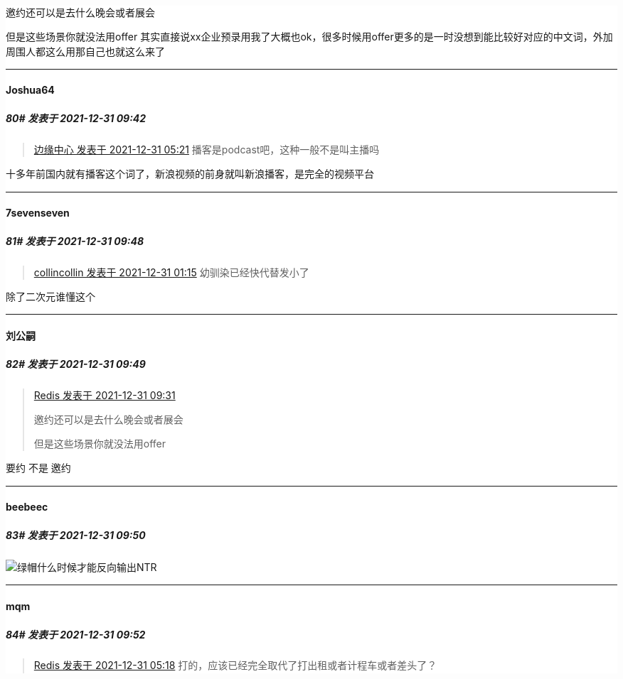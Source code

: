 邀约还可以是去什么晚会或者展会

但是这些场景你就没法用offer</blockquote>
其实直接说xx企业预录用我了大概也ok，很多时候用offer更多的是一时没想到能比较好对应的中文词，外加周围人都这么用那自己也就这么来了

*****

####  Joshua64  
##### 80#       发表于 2021-12-31 09:42

<blockquote><a href="httphttps://bbs.saraba1st.com/2b/forum.php?mod=redirect&amp;goto=findpost&amp;pid=54109733&amp;ptid=2044978" target="_blank">边缘中心 发表于 2021-12-31 05:21</a>
播客是podcast吧，这种一般不是叫主播吗</blockquote>
十多年前国内就有播客这个词了，新浪视频的前身就叫新浪播客，是完全的视频平台



*****

####  7sevenseven  
##### 81#       发表于 2021-12-31 09:48

<blockquote><a href="httphttps://bbs.saraba1st.com/2b/forum.php?mod=redirect&amp;goto=findpost&amp;pid=54109075&amp;ptid=2044978" target="_blank">collincollin 发表于 2021-12-31 01:15</a>
幼驯染已经快代替发小了</blockquote>
除了二次元谁懂这个

*****

####  刘公嗣  
##### 82#       发表于 2021-12-31 09:49

<blockquote><a href="httphttps://bbs.saraba1st.com/2b/forum.php?mod=redirect&amp;goto=findpost&amp;pid=54110763&amp;ptid=2044978" target="_blank">Redis 发表于 2021-12-31 09:31</a>

邀约还可以是去什么晚会或者展会

但是这些场景你就没法用offer</blockquote>
要约 不是 邀约

*****

####  beebeec  
##### 83#       发表于 2021-12-31 09:50

<img src="https://static.saraba1st.com/image/smiley/face2017/037.png" referrerpolicy="no-referrer">绿帽什么时候才能反向输出NTR

*****

####  mqm  
##### 84#       发表于 2021-12-31 09:52

<blockquote><a href="httphttps://bbs.saraba1st.com/2b/forum.php?mod=redirect&amp;goto=findpost&amp;pid=54109724&amp;ptid=2044978" target="_blank">Redis 发表于 2021-12-31 05:18</a>
打的，应该已经完全取代了打出租或者计程车或者差头了？
